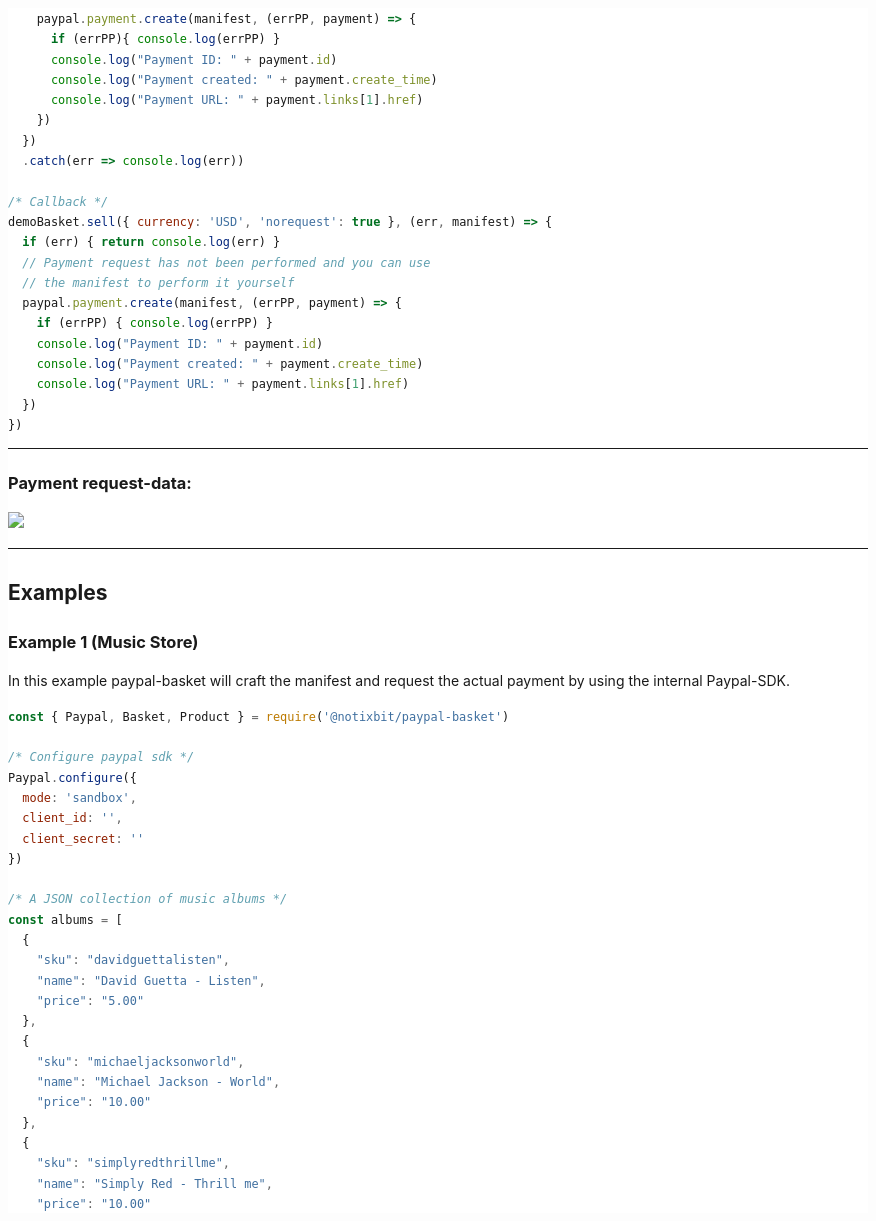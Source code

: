 ```javascript
    paypal.payment.create(manifest, (errPP, payment) => {
      if (errPP){ console.log(errPP) }
      console.log("Payment ID: " + payment.id)
      console.log("Payment created: " + payment.create_time)
      console.log("Payment URL: " + payment.links[1].href)
    })
  })
  .catch(err => console.log(err))

/* Callback */
demoBasket.sell({ currency: 'USD', 'norequest': true }, (err, manifest) => {
  if (err) { return console.log(err) }
  // Payment request has not been performed and you can use
  // the manifest to perform it yourself
  paypal.payment.create(manifest, (errPP, payment) => {
    if (errPP) { console.log(errPP) }
    console.log("Payment ID: " + payment.id)
    console.log("Payment created: " + payment.create_time)
    console.log("Payment URL: " + payment.links[1].href)
  })
})
```

---

### Payment request-data:

<img src="https://i.imgur.com/g50sduz.png" />

---

## Examples

### Example 1 (Music Store)
In this example paypal-basket will craft the manifest and request the actual payment by using the internal Paypal-SDK.

```javascript
const { Paypal, Basket, Product } = require('@notixbit/paypal-basket')

/* Configure paypal sdk */
Paypal.configure({
  mode: 'sandbox',
  client_id: '',
  client_secret: ''
})

/* A JSON collection of music albums */
const albums = [
  {
    "sku": "davidguettalisten",
    "name": "David Guetta - Listen",
    "price": "5.00"
  },
  {
    "sku": "michaeljacksonworld",
    "name": "Michael Jackson - World",
    "price": "10.00"
  },
  {
    "sku": "simplyredthrillme",
    "name": "Simply Red - Thrill me",
    "price": "10.00"
```